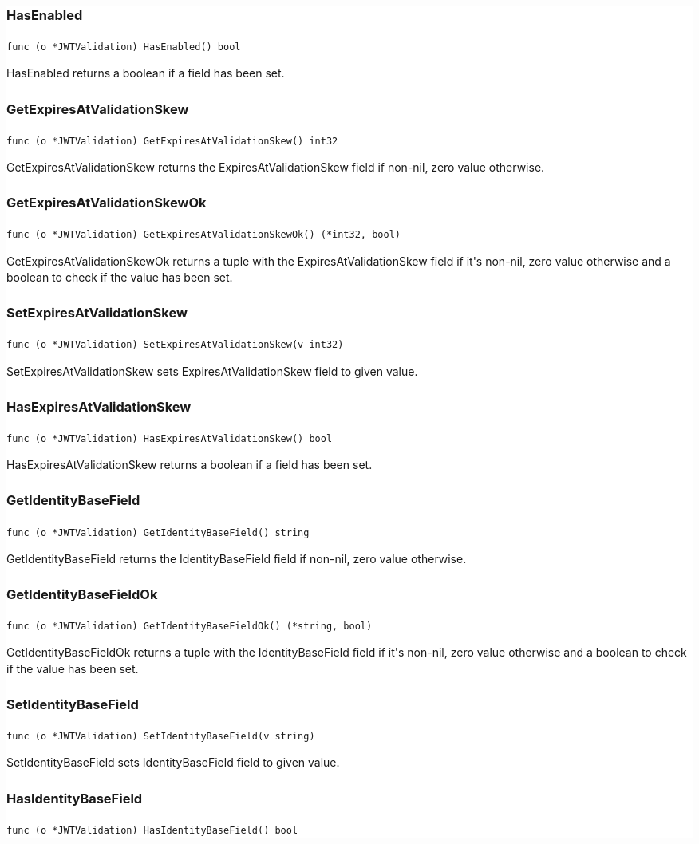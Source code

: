 ### HasEnabled

`func (o *JWTValidation) HasEnabled() bool`

HasEnabled returns a boolean if a field has been set.

### GetExpiresAtValidationSkew

`func (o *JWTValidation) GetExpiresAtValidationSkew() int32`

GetExpiresAtValidationSkew returns the ExpiresAtValidationSkew field if non-nil, zero value otherwise.

### GetExpiresAtValidationSkewOk

`func (o *JWTValidation) GetExpiresAtValidationSkewOk() (*int32, bool)`

GetExpiresAtValidationSkewOk returns a tuple with the ExpiresAtValidationSkew field if it's non-nil, zero value otherwise
and a boolean to check if the value has been set.

### SetExpiresAtValidationSkew

`func (o *JWTValidation) SetExpiresAtValidationSkew(v int32)`

SetExpiresAtValidationSkew sets ExpiresAtValidationSkew field to given value.

### HasExpiresAtValidationSkew

`func (o *JWTValidation) HasExpiresAtValidationSkew() bool`

HasExpiresAtValidationSkew returns a boolean if a field has been set.

### GetIdentityBaseField

`func (o *JWTValidation) GetIdentityBaseField() string`

GetIdentityBaseField returns the IdentityBaseField field if non-nil, zero value otherwise.

### GetIdentityBaseFieldOk

`func (o *JWTValidation) GetIdentityBaseFieldOk() (*string, bool)`

GetIdentityBaseFieldOk returns a tuple with the IdentityBaseField field if it's non-nil, zero value otherwise
and a boolean to check if the value has been set.

### SetIdentityBaseField

`func (o *JWTValidation) SetIdentityBaseField(v string)`

SetIdentityBaseField sets IdentityBaseField field to given value.

### HasIdentityBaseField

`func (o *JWTValidation) HasIdentityBaseField() bool`
